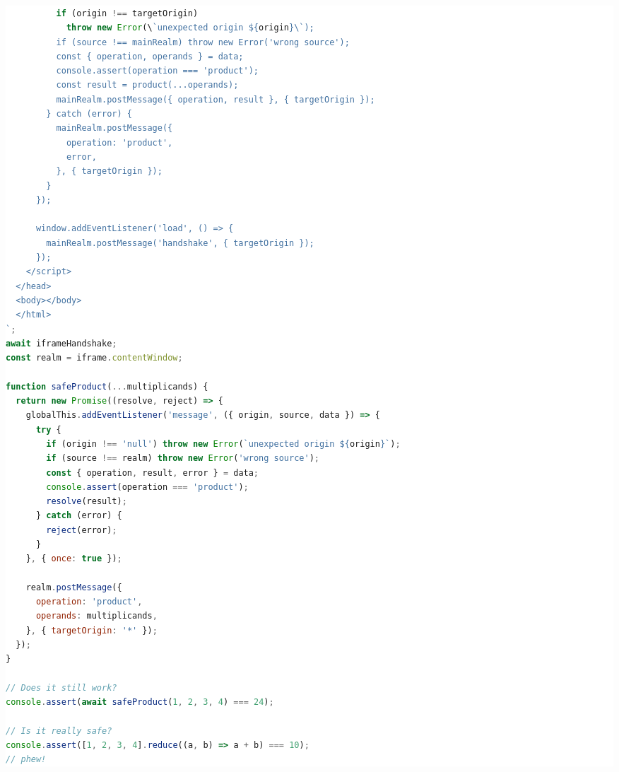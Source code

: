 ```javascript
          if (origin !== targetOrigin)
            throw new Error(\`unexpected origin ${origin}\`);
          if (source !== mainRealm) throw new Error('wrong source');
          const { operation, operands } = data;
          console.assert(operation === 'product');
          const result = product(...operands);
          mainRealm.postMessage({ operation, result }, { targetOrigin });
        } catch (error) {
          mainRealm.postMessage({
            operation: 'product',
            error,
          }, { targetOrigin });
        }
      });

      window.addEventListener('load', () => {
        mainRealm.postMessage('handshake', { targetOrigin });
      });
    </script>
  </head>
  <body></body>
  </html>
`;
await iframeHandshake;
const realm = iframe.contentWindow;

function safeProduct(...multiplicands) {
  return new Promise((resolve, reject) => {
    globalThis.addEventListener('message', ({ origin, source, data }) => {
      try {
        if (origin !== 'null') throw new Error(`unexpected origin ${origin}`);
        if (source !== realm) throw new Error('wrong source');
        const { operation, result, error } = data;
        console.assert(operation === 'product');
        resolve(result);
      } catch (error) {
        reject(error);
      }
    }, { once: true });

    realm.postMessage({
      operation: 'product',
      operands: multiplicands,
    }, { targetOrigin: '*' });
  });
}

// Does it still work?
console.assert(await safeProduct(1, 2, 3, 4) === 24);

// Is it really safe?
console.assert([1, 2, 3, 4].reduce((a, b) => a + b) === 10);
// phew!
```
